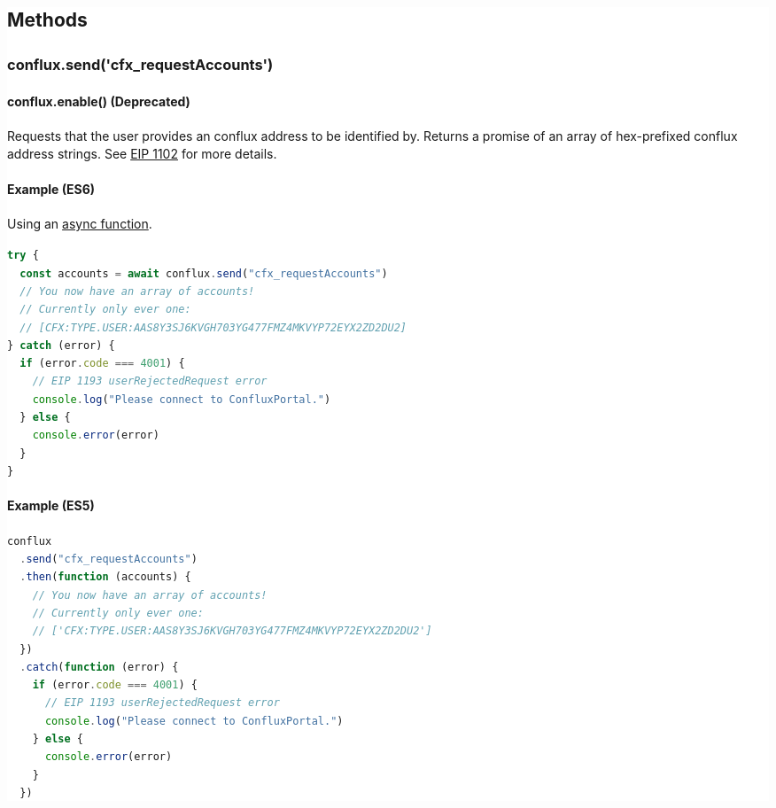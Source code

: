 ## Methods

### conflux.send('cfx_requestAccounts')

#### conflux.enable() (Deprecated)

Requests that the user provides an conflux address to be identified by. Returns
a promise of an array of hex-prefixed conflux address strings. See [EIP
1102](https://github.com/conflux/EIPs/blob/master/EIPS/eip-1102.md) for more
details.

#### Example (ES6)

Using an [async
function](https://developer.mozilla.org/en-US/docs/Web/JavaScript/Reference/Statements/async_function).

```javascript
try {
  const accounts = await conflux.send("cfx_requestAccounts")
  // You now have an array of accounts!
  // Currently only ever one:
  // [CFX:TYPE.USER:AAS8Y3SJ6KVGH703YG477FMZ4MKVYP72EYX2ZD2DU2]
} catch (error) {
  if (error.code === 4001) {
    // EIP 1193 userRejectedRequest error
    console.log("Please connect to ConfluxPortal.")
  } else {
    console.error(error)
  }
}
```

#### Example (ES5)

```javascript
conflux
  .send("cfx_requestAccounts")
  .then(function (accounts) {
    // You now have an array of accounts!
    // Currently only ever one:
    // ['CFX:TYPE.USER:AAS8Y3SJ6KVGH703YG477FMZ4MKVYP72EYX2ZD2DU2']
  })
  .catch(function (error) {
    if (error.code === 4001) {
      // EIP 1193 userRejectedRequest error
      console.log("Please connect to ConfluxPortal.")
    } else {
      console.error(error)
    }
  })
```
